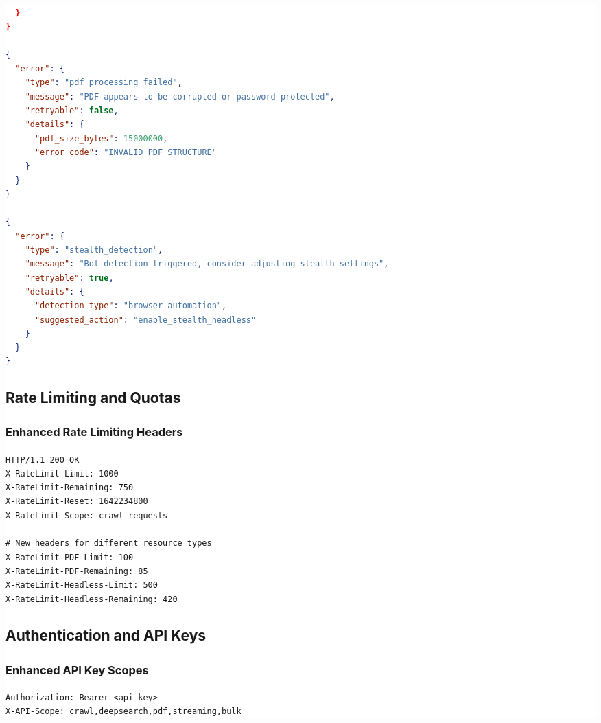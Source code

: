 ```json
  }
}

{
  "error": {
    "type": "pdf_processing_failed",
    "message": "PDF appears to be corrupted or password protected",
    "retryable": false,
    "details": {
      "pdf_size_bytes": 15000000,
      "error_code": "INVALID_PDF_STRUCTURE"
    }
  }
}

{
  "error": {
    "type": "stealth_detection",
    "message": "Bot detection triggered, consider adjusting stealth settings",
    "retryable": true,
    "details": {
      "detection_type": "browser_automation",
      "suggested_action": "enable_stealth_headless"
    }
  }
}
```

## Rate Limiting and Quotas

### Enhanced Rate Limiting Headers
```http
HTTP/1.1 200 OK
X-RateLimit-Limit: 1000
X-RateLimit-Remaining: 750
X-RateLimit-Reset: 1642234800
X-RateLimit-Scope: crawl_requests

# New headers for different resource types
X-RateLimit-PDF-Limit: 100
X-RateLimit-PDF-Remaining: 85
X-RateLimit-Headless-Limit: 500
X-RateLimit-Headless-Remaining: 420
```

## Authentication and API Keys

### Enhanced API Key Scopes
```http
Authorization: Bearer <api_key>
X-API-Scope: crawl,deepsearch,pdf,streaming,bulk
```
